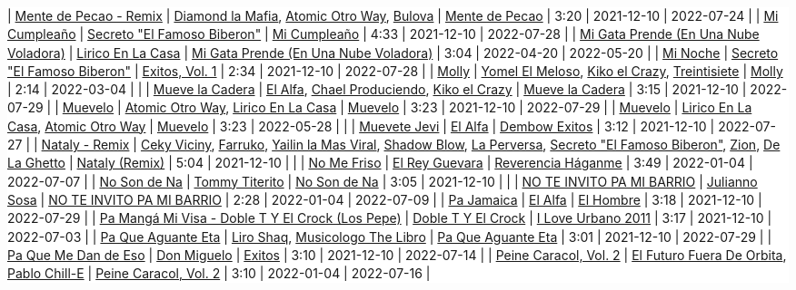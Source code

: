 | [Mente de Pecao \- Remix](https://open.spotify.com/track/7uyM5A5BWpLB6n0z1maIon) | [Diamond la Mafia](https://open.spotify.com/artist/5rlinmh5Y0p4zfMY5qngpX), [Atomic Otro Way](https://open.spotify.com/artist/05i5DIXDf4Ai4NEPEi3uBZ), [Bulova](https://open.spotify.com/artist/6NAhbfEqeWELwfjH391Vz0) | [Mente de Pecao](https://open.spotify.com/album/0A5gHL5uybiqzHq7w7Qe0e) | 3:20 | 2021-12-10 | 2022-07-24 |
| [Mi Cumpleaño](https://open.spotify.com/track/4ROEu6AHPkZwV75MvCchN9) | [Secreto "El Famoso Biberon"](https://open.spotify.com/artist/37UACiDcdzEYii0iU0QpAf) | [Mi Cumpleaño](https://open.spotify.com/album/5s9FziVq9A9IBjhOReITBa) | 4:33 | 2021-12-10 | 2022-07-28 |
| [Mi Gata Prende \(En Una Nube Voladora\)](https://open.spotify.com/track/6gP3gqFRCtMc5Mz9aprniE) | [Lirico En La Casa](https://open.spotify.com/artist/1Vr7DTbtTpOp4tn4hAGOYo) | [Mi Gata Prende \(En Una Nube Voladora\)](https://open.spotify.com/album/2IDRRnmzmNii8G7N1iyNPG) | 3:04 | 2022-04-20 | 2022-05-20 |
| [Mi Noche](https://open.spotify.com/track/5T5O1yUHzLM1pt6onMgsl6) | [Secreto "El Famoso Biberon"](https://open.spotify.com/artist/37UACiDcdzEYii0iU0QpAf) | [Exitos, Vol\. 1](https://open.spotify.com/album/5xvwSHItuJUUyeklBpjJdZ) | 2:34 | 2021-12-10 | 2022-07-28 |
| [Molly](https://open.spotify.com/track/24HzEc30Pzu0ioNlyukZhJ) | [Yomel El Meloso](https://open.spotify.com/artist/34Y7klgDHuaH1qWA9TJkul), [Kiko el Crazy](https://open.spotify.com/artist/3NpG6SsHaQETkdQVZH6V1E), [Treintisiete](https://open.spotify.com/artist/1ZbuFVK9SeRYrZfQLkNzah) | [Molly](https://open.spotify.com/album/2FoFaHoCjmLKxuA1bfi9BO) | 2:14 | 2022-03-04 |  |
| [Mueve la Cadera](https://open.spotify.com/track/5uAe6AXcN2SEOcOAy0Txkh) | [El Alfa](https://open.spotify.com/artist/2oQX8QiMXOyuqbcZEFsZfm), [Chael Produciendo](https://open.spotify.com/artist/2iI5KWXLjw1tqLQsdjuo0e), [Kiko el Crazy](https://open.spotify.com/artist/3NpG6SsHaQETkdQVZH6V1E) | [Mueve la Cadera](https://open.spotify.com/album/66ZcBTNw5EkcVq5Z9LQCHC) | 3:15 | 2021-12-10 | 2022-07-29 |
| [Muevelo](https://open.spotify.com/track/26z79TvxoPoK0B9bq9zn4c) | [Atomic Otro Way](https://open.spotify.com/artist/05i5DIXDf4Ai4NEPEi3uBZ), [Lirico En La Casa](https://open.spotify.com/artist/1Vr7DTbtTpOp4tn4hAGOYo) | [Muevelo](https://open.spotify.com/album/5n1ah7MCNIg24XlkTDCS2C) | 3:23 | 2021-12-10 | 2022-07-29 |
| [Muevelo](https://open.spotify.com/track/2EKhwL63hyaGrduXq36Dv6) | [Lirico En La Casa](https://open.spotify.com/artist/1Vr7DTbtTpOp4tn4hAGOYo), [Atomic Otro Way](https://open.spotify.com/artist/05i5DIXDf4Ai4NEPEi3uBZ) | [Muevelo](https://open.spotify.com/album/3eWr2xpbtamu6EJpgMrkHd) | 3:23 | 2022-05-28 |  |
| [Muevete Jevi](https://open.spotify.com/track/5kPwL6WDISXxt74V7tCsOV) | [El Alfa](https://open.spotify.com/artist/2oQX8QiMXOyuqbcZEFsZfm) | [Dembow Exitos](https://open.spotify.com/album/4mDjlwLI6EL6dP2f7qNxYg) | 3:12 | 2021-12-10 | 2022-07-27 |
| [Nataly \- Remix](https://open.spotify.com/track/3VT90yDEnIxbNWhTkVdiuF) | [Ceky Viciny](https://open.spotify.com/artist/5UopXhshFFqRIMfeZrBclq), [Farruko](https://open.spotify.com/artist/329e4yvIujISKGKz1BZZbO), [Yailin la Mas Viral](https://open.spotify.com/artist/4ncaw2cfA3Wlly1tBD2eWt), [Shadow Blow](https://open.spotify.com/artist/53cVnpkm8dTmf20tssYSNF), [La Perversa](https://open.spotify.com/artist/4UcGO4hOufILa9qGd3KOCo), [Secreto "El Famoso Biberon"](https://open.spotify.com/artist/37UACiDcdzEYii0iU0QpAf), [Zion](https://open.spotify.com/artist/1pgDilWYDWLoOgGjf1iHNu), [De La Ghetto](https://open.spotify.com/artist/3EiLUeyEcA6fbRPSHkG5kb) | [Nataly \(Remix\)](https://open.spotify.com/album/3tKwIWIRd2EAzX9Ms7Sq7r) | 5:04 | 2021-12-10 |  |
| [No Me Friso](https://open.spotify.com/track/0kubltSGBsLjlAe9AzCvMQ) | [El Rey Guevara](https://open.spotify.com/artist/3G6kxVxikTndvEhPQBX45m) | [Reverencia Háganme](https://open.spotify.com/album/1XTEetVuPgrjIVmwh3Z8RT) | 3:49 | 2022-01-04 | 2022-07-07 |
| [No Son de Na](https://open.spotify.com/track/0PcglxPqsxB82pFalqxgqa) | [Tommy Titerito](https://open.spotify.com/artist/7qaDbD0PkaTUTOaUpqMeGk) | [No Son de Na](https://open.spotify.com/album/5mR7iINhZaV4XB4p3YlmF0) | 3:05 | 2021-12-10 |  |
| [NO TE INVITO PA MI BARRIO](https://open.spotify.com/track/6bjVmW97SELrS7rEMNXnmE) | [Julianno Sosa](https://open.spotify.com/artist/4IC2X34tZmHG3VfTbpzvwL) | [NO TE INVITO PA MI BARRIO](https://open.spotify.com/album/0calPXCszZGEZUdufK4Cj5) | 2:28 | 2022-01-04 | 2022-07-09 |
| [Pa Jamaica](https://open.spotify.com/track/2mJrQM845TqwABVy6WDmIF) | [El Alfa](https://open.spotify.com/artist/2oQX8QiMXOyuqbcZEFsZfm) | [El Hombre](https://open.spotify.com/album/4PmIVwteqF16NOwoc2N0Pv) | 3:18 | 2021-12-10 | 2022-07-29 |
| [Pa Mangá Mi Visa \- Doble T Y El Crock \(Los Pepe\)](https://open.spotify.com/track/4Lu38iSVMitFqiMhSdKAKU) | [Doble T Y El Crock](https://open.spotify.com/artist/4P1SSf1WTfa9Vf8zhLMVEr) | [I Love Urbano 2011](https://open.spotify.com/album/3UwbTQLjywqidZrrDsFZ9F) | 3:17 | 2021-12-10 | 2022-07-03 |
| [Pa Que Aguante Eta](https://open.spotify.com/track/1zdPE06w06CYsHFO4S4FnX) | [Liro Shaq](https://open.spotify.com/artist/3oOJYwLB8FGSKYOQ5zx7Kk), [Musicologo The Libro](https://open.spotify.com/artist/0lIw3RIPiAC50dWNjJXe2Q) | [Pa Que Aguante Eta](https://open.spotify.com/album/3QRMuJOfICJpnq7dBokylV) | 3:01 | 2021-12-10 | 2022-07-29 |
| [Pa Que Me Dan de Eso](https://open.spotify.com/track/3hWVPgTNDslRcAj07rHl83) | [Don Miguelo](https://open.spotify.com/artist/1noWnd8QFQD9VLxWEeo4Zf) | [Exitos](https://open.spotify.com/album/42RU6umN39He1k4je9NuXr) | 3:10 | 2021-12-10 | 2022-07-14 |
| [Peine Caracol, Vol\. 2](https://open.spotify.com/track/0Ptd6RrquYjHgsGWy9l3L7) | [El Futuro Fuera De Orbita](https://open.spotify.com/artist/7thOJx5gcuoJcEcaoHsPAk), [Pablo Chill\-E](https://open.spotify.com/artist/2XcZshqzPKm3iZcmt73R8D) | [Peine Caracol, Vol\. 2](https://open.spotify.com/album/7EfoDjV4hNK5l5nE0MBRe8) | 3:10 | 2022-01-04 | 2022-07-16 |